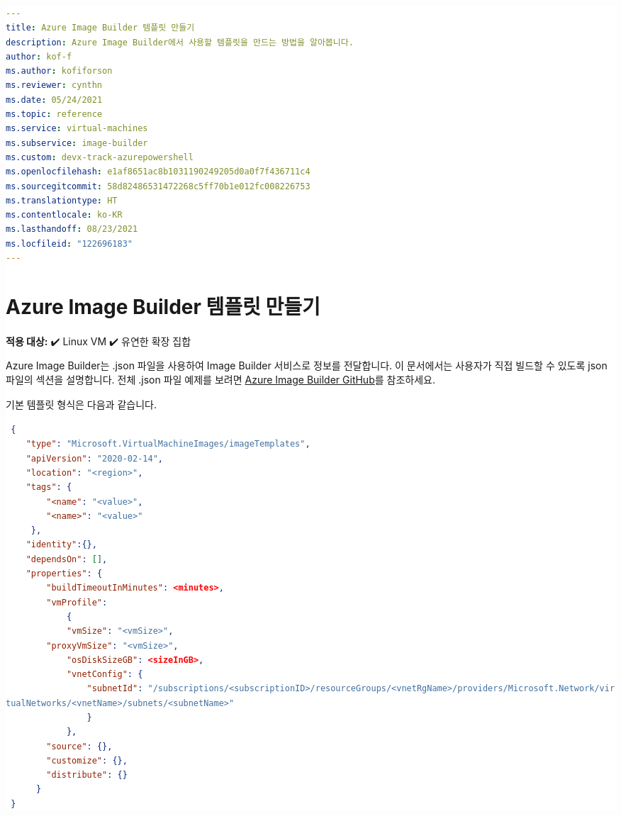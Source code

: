 ```yaml
---
title: Azure Image Builder 템플릿 만들기
description: Azure Image Builder에서 사용할 템플릿을 만드는 방법을 알아봅니다.
author: kof-f
ms.author: kofiforson
ms.reviewer: cynthn
ms.date: 05/24/2021
ms.topic: reference
ms.service: virtual-machines
ms.subservice: image-builder
ms.custom: devx-track-azurepowershell
ms.openlocfilehash: e1af8651ac8b1031190249205d0a0f7f436711c4
ms.sourcegitcommit: 58d82486531472268c5ff70b1e012fc008226753
ms.translationtype: HT
ms.contentlocale: ko-KR
ms.lasthandoff: 08/23/2021
ms.locfileid: "122696183"
---
```

# <a name="create-an-azure-image-builder-template"></a>Azure Image Builder 템플릿 만들기 

**적용 대상:** :heavy_check_mark: Linux VM :heavy_check_mark: 유연한 확장 집합 

Azure Image Builder는 .json 파일을 사용하여 Image Builder 서비스로 정보를 전달합니다. 이 문서에서는 사용자가 직접 빌드할 수 있도록 json 파일의 섹션을 설명합니다. 전체 .json 파일 예제를 보려면 [Azure Image Builder GitHub](https://github.com/Azure/azvmimagebuilder/tree/main/quickquickstarts)를 참조하세요.

기본 템플릿 형식은 다음과 같습니다.

```json
 { 
    "type": "Microsoft.VirtualMachineImages/imageTemplates", 
    "apiVersion": "2020-02-14", 
    "location": "<region>", 
    "tags": {
        "<name": "<value>",
        "<name>": "<value>"
     },
    "identity":{},           
    "dependsOn": [], 
    "properties": { 
        "buildTimeoutInMinutes": <minutes>, 
        "vmProfile": 
            {
            "vmSize": "<vmSize>",
        "proxyVmSize": "<vmSize>",
            "osDiskSizeGB": <sizeInGB>,
            "vnetConfig": {
                "subnetId": "/subscriptions/<subscriptionID>/resourceGroups/<vnetRgName>/providers/Microsoft.Network/virtualNetworks/<vnetName>/subnets/<subnetName>"
                }
            },
        "source": {}, 
        "customize": {}, 
        "distribute": {} 
      } 
 } 
```

